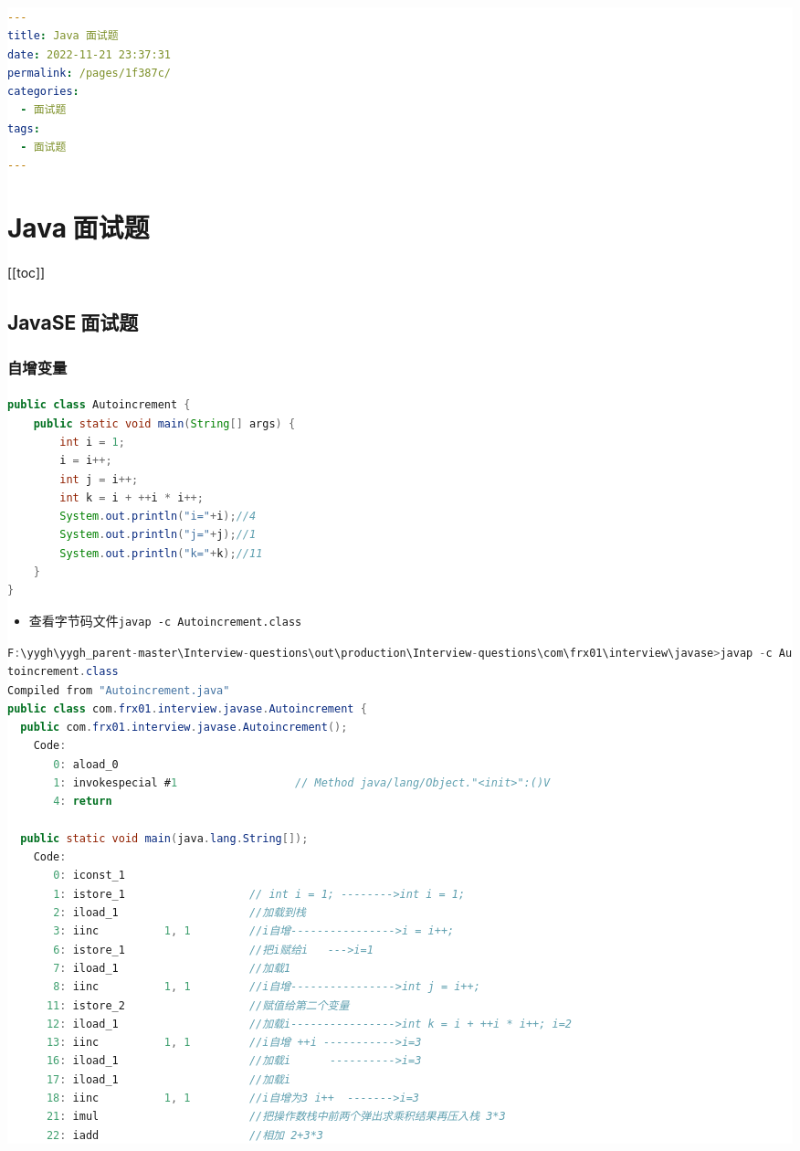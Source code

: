 ```yaml
---
title: Java 面试题
date: 2022-11-21 23:37:31
permalink: /pages/1f387c/
categories:
  - 面试题
tags:
  - 面试题
---
```

# Java 面试题

[[toc]]

## JavaSE 面试题

### 自增变量

```java
public class Autoincrement {
    public static void main(String[] args) {
        int i = 1;
        i = i++;
        int j = i++;
        int k = i + ++i * i++;
        System.out.println("i="+i);//4
        System.out.println("j="+j);//1
        System.out.println("k="+k);//11
    }
}
```

+ 查看字节码文件`javap -c Autoincrement.class`

```java
F:\yygh\yygh_parent-master\Interview-questions\out\production\Interview-questions\com\frx01\interview\javase>javap -c Autoincrement.class
Compiled from "Autoincrement.java"
public class com.frx01.interview.javase.Autoincrement {
  public com.frx01.interview.javase.Autoincrement();
    Code:
       0: aload_0
       1: invokespecial #1                  // Method java/lang/Object."<init>":()V
       4: return

  public static void main(java.lang.String[]);
    Code:
       0: iconst_1  
       1: istore_1                   // int i = 1; -------->int i = 1;
       2: iload_1                    //加载到栈
       3: iinc          1, 1         //i自增---------------->i = i++;
       6: istore_1					 //把i赋给i   --->i=1
       7: iload_1					 //加载1
       8: iinc          1, 1		 //i自增---------------->int j = i++;
      11: istore_2					 //赋值给第二个变量
      12: iload_1					 //加载i---------------->int k = i + ++i * i++; i=2
      13: iinc          1, 1         //i自增 ++i ----------->i=3
      16: iload_1					 //加载i      ---------->i=3
      17: iload_1                    //加载i 
      18: iinc          1, 1         //i自增为3 i++  ------->i=3
      21: imul                       //把操作数栈中前两个弹出求乘积结果再压入栈 3*3
      22: iadd						 //相加 2+3*3
```